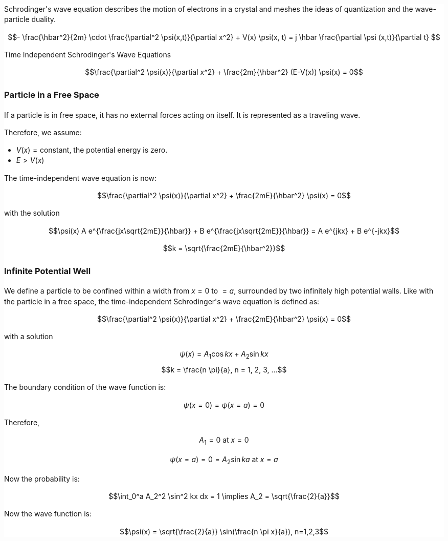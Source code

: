 Schrodinger's wave equation describes the motion of electrons in a crystal and meshes the ideas of quantization and the wave-particle duality.

$$- \frac{\hbar^2}{2m} \cdot \frac{\partial^2 \psi(x,t)}{\partial x^2} + V(x) \psi(x, t) = j \hbar \frac{\partial \psi (x,t)}{\partial t} $$

Time Independent Schrodinger's Wave Equations

$$\frac{\partial^2 \psi(x)}{\partial x^2} + \frac{2m}{\hbar^2} (E-V(x)) \psi(x) = 0$$

### Particle in a Free Space

If a particle is in free space, it has no external forces acting on itself. It is represented as a traveling wave.

Therefore, we assume:

- $V(x) = \text{constant}$, the potential energy is zero.
- $E > V(x)$

The time-independent wave equation is now:

$$\frac{\partial^2 \psi(x)}{\partial x^2} + \frac{2mE}{\hbar^2} \psi(x) = 0$$

with the solution

$$\psi(x) A e^{\frac{jx\sqrt{2mE}}{\hbar}} + B e^{\frac{jx\sqrt{2mE}}{\hbar}} = A e^{jkx} + B e^{-jkx}$$

$$k = \sqrt{\frac{2mE}{\hbar^2}}$$

### Infinite Potential Well

We define a particle to be confined within a width from $x=0$ to $=a$, surrounded by two infinitely high potential walls. Like with the particle in a free space, the time-independent Schrodinger's wave equation is defined as:

$$\frac{\partial^2 \psi(x)}{\partial x^2} + \frac{2mE}{\hbar^2} \psi(x) = 0$$

with a solution

$$\psi(x) = A_1 \cos kx + A_2 \sin kx$$
$$k = \frac{n \pi}{a}, n = 1, 2, 3, ...$$

The boundary condition of the wave function is:

$$\psi(x = 0) = \psi(x = a) = 0$$

Therefore, 

$$A_1 = 0 \text{ at } x = 0$$

$$\psi(x = a) = 0 = A_2 \sin ka \text{ at } x = a$$

Now the probability is:

$$\int_0^a A_2^2 \sin^2 kx dx = 1 \implies A_2 = \sqrt{\frac{2}{a}}$$

Now the wave function is:

$$\psi(x) = \sqrt{\frac{2}{a}} \sin(\frac{n \pi x}{a}), n=1,2,3$$
